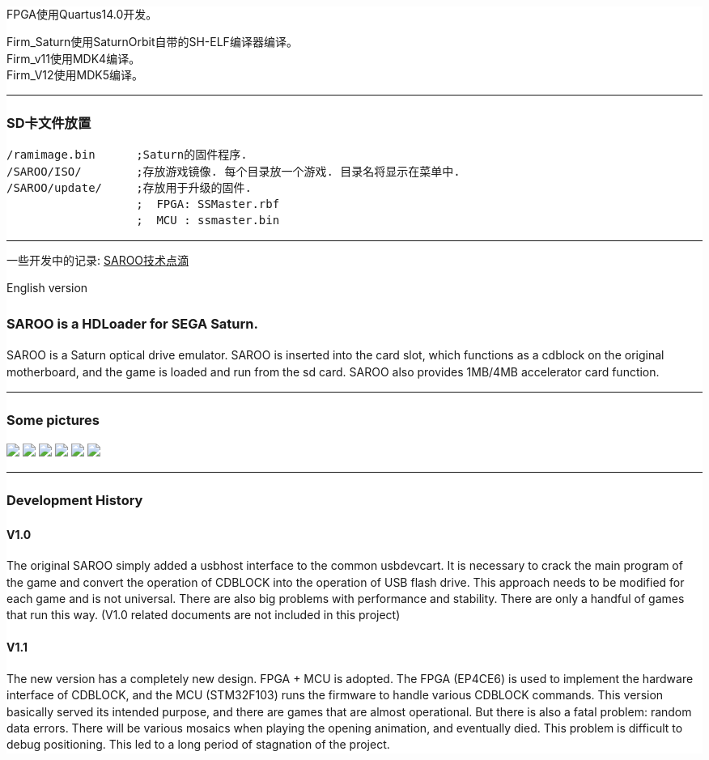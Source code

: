 FPGA使用Quartus14.0开发。  

Firm_Saturn使用SaturnOrbit自带的SH-ELF编译器编译。  
Firm_v11使用MDK4编译。  
Firm_V12使用MDK5编译。  


--------
### SD卡文件放置

<pre>
/ramimage.bin      ;Saturn的固件程序.
/SAROO/ISO/        ;存放游戏镜像. 每个目录放一个游戏. 目录名将显示在菜单中.
/SAROO/update/     ;存放用于升级的固件.
                   ;  FPGA: SSMaster.rbf
                   ;  MCU : ssmaster.bin
</pre>


--------
一些开发中的记录: [SAROO技术点滴](doc/SAROO技术点滴.txt)

English version

### SAROO is a HDLoader for SEGA Saturn.

SAROO is a Saturn optical drive emulator. SAROO is inserted into the card slot, which functions as a cdblock on the original motherboard, and the game is loaded and run from the sd card.
SAROO also provides 1MB/4MB accelerator card function.

--------
### Some pictures

<img src="doc/saroo_v12_top.jpg" width=48%/>  <img src="doc/saroo_v12_bot.jpg" width=48%/>
<img src="doc/saroo_scr1.png" width=48%/>  <img src="doc/saroo_scr2.png" width=48%/>
<img src="doc/saroo_dev1.png"/>
<img src="doc/saroo_devhw.jpg"/>


--------
### Development History

#### V1.0
The original SAROO simply added a usbhost interface to the common usbdevcart. It is necessary to crack the main program of the game and convert the operation of CDBLOCK into the operation of USB flash drive.
This approach needs to be modified for each game and is not universal. There are also big problems with performance and stability. There are only a handful of games that run this way.
(V1.0 related documents are not included in this project)


#### V1.1
The new version has a completely new design. FPGA + MCU is adopted. The FPGA (EP4CE6) is used to implement the hardware interface of CDBLOCK, and the MCU (STM32F103) runs the firmware to handle various CDBLOCK commands.
This version basically served its intended purpose, and there are games that are almost operational. But there is also a fatal problem: random data errors. There will be various mosaics when playing the opening animation,
and eventually died. This problem is difficult to debug positioning. This led to a long period of stagnation of the project.
